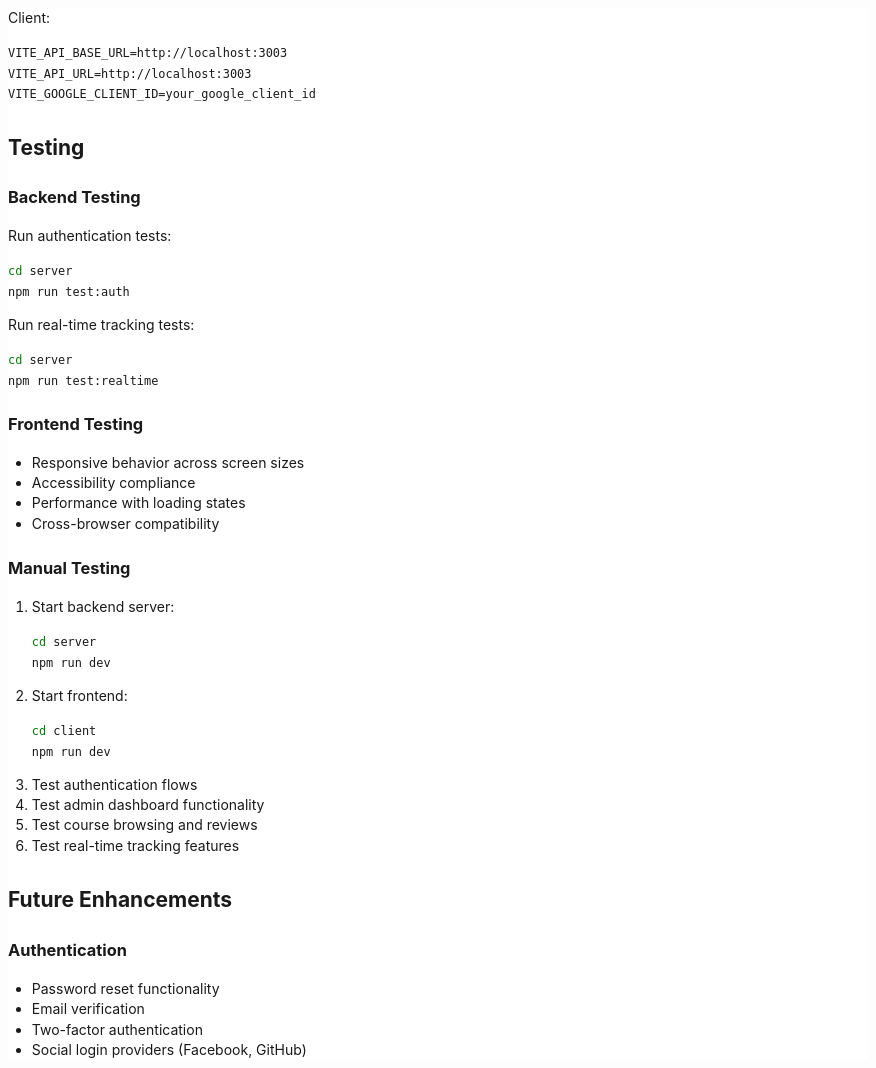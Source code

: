 Client:
```
VITE_API_BASE_URL=http://localhost:3003
VITE_API_URL=http://localhost:3003
VITE_GOOGLE_CLIENT_ID=your_google_client_id
```

## Testing

### Backend Testing
Run authentication tests:
```bash
cd server
npm run test:auth
```

Run real-time tracking tests:
```bash
cd server
npm run test:realtime
```

### Frontend Testing
- Responsive behavior across screen sizes
- Accessibility compliance
- Performance with loading states
- Cross-browser compatibility

### Manual Testing
1. Start backend server:
   ```bash
   cd server
   npm run dev
   ```
2. Start frontend:
   ```bash
   cd client
   npm run dev
   ```
3. Test authentication flows
4. Test admin dashboard functionality
5. Test course browsing and reviews
6. Test real-time tracking features

## Future Enhancements

### Authentication
- Password reset functionality
- Email verification
- Two-factor authentication
- Social login providers (Facebook, GitHub)
